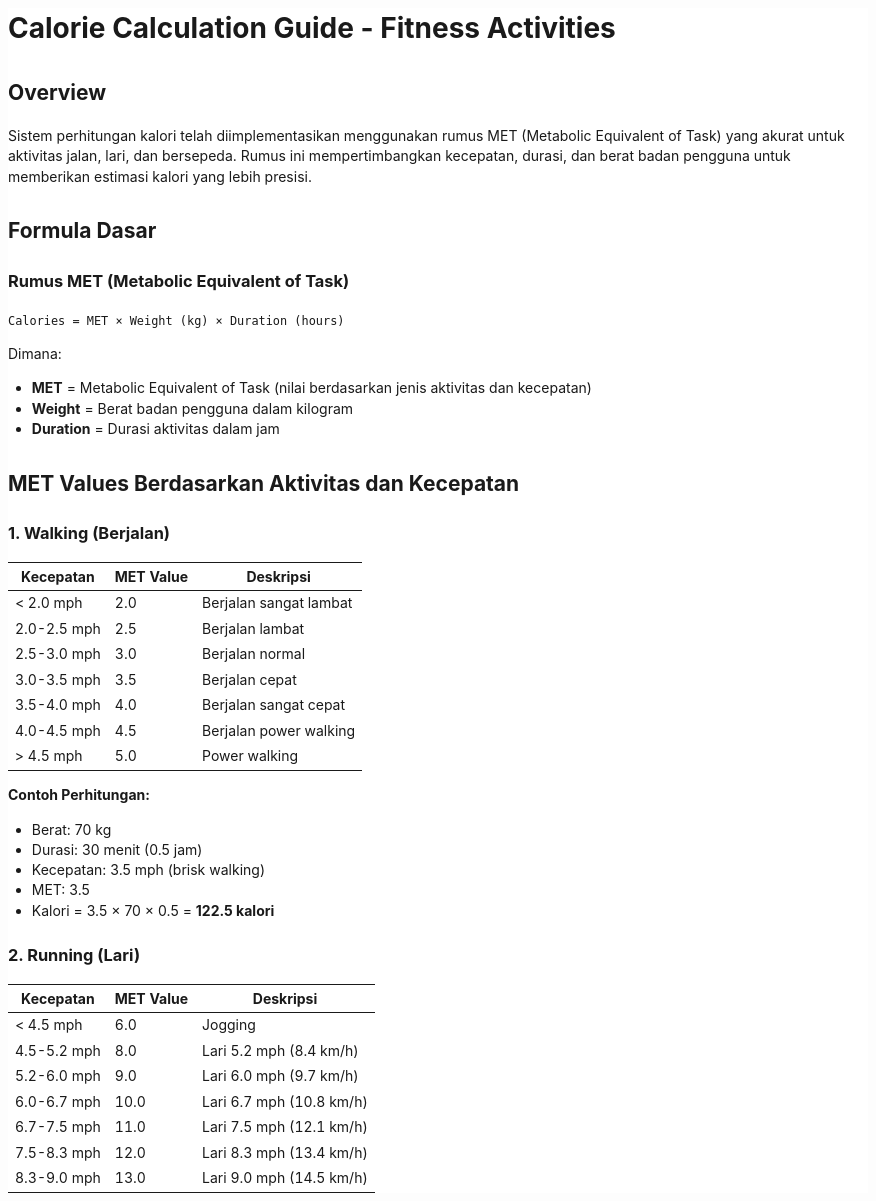 # Calorie Calculation Guide - Fitness Activities

## Overview

Sistem perhitungan kalori telah diimplementasikan menggunakan rumus MET (Metabolic Equivalent of Task) yang akurat untuk aktivitas jalan, lari, dan bersepeda. Rumus ini mempertimbangkan kecepatan, durasi, dan berat badan pengguna untuk memberikan estimasi kalori yang lebih presisi.

## Formula Dasar

### **Rumus MET (Metabolic Equivalent of Task)**
```
Calories = MET × Weight (kg) × Duration (hours)
```

Dimana:
- **MET** = Metabolic Equivalent of Task (nilai berdasarkan jenis aktivitas dan kecepatan)
- **Weight** = Berat badan pengguna dalam kilogram
- **Duration** = Durasi aktivitas dalam jam

## MET Values Berdasarkan Aktivitas dan Kecepatan

### 1. **Walking (Berjalan)**

| Kecepatan | MET Value | Deskripsi |
|-----------|-----------|-----------|
| < 2.0 mph | 2.0 | Berjalan sangat lambat |
| 2.0-2.5 mph | 2.5 | Berjalan lambat |
| 2.5-3.0 mph | 3.0 | Berjalan normal |
| 3.0-3.5 mph | 3.5 | Berjalan cepat |
| 3.5-4.0 mph | 4.0 | Berjalan sangat cepat |
| 4.0-4.5 mph | 4.5 | Berjalan power walking |
| > 4.5 mph | 5.0 | Power walking |

**Contoh Perhitungan:**
- Berat: 70 kg
- Durasi: 30 menit (0.5 jam)
- Kecepatan: 3.5 mph (brisk walking)
- MET: 3.5
- Kalori = 3.5 × 70 × 0.5 = **122.5 kalori**

### 2. **Running (Lari)**

| Kecepatan | MET Value | Deskripsi |
|-----------|-----------|-----------|
| < 4.5 mph | 6.0 | Jogging |
| 4.5-5.2 mph | 8.0 | Lari 5.2 mph (8.4 km/h) |
| 5.2-6.0 mph | 9.0 | Lari 6.0 mph (9.7 km/h) |
| 6.0-6.7 mph | 10.0 | Lari 6.7 mph (10.8 km/h) |
| 6.7-7.5 mph | 11.0 | Lari 7.5 mph (12.1 km/h) |
| 7.5-8.3 mph | 12.0 | Lari 8.3 mph (13.4 km/h) |
| 8.3-9.0 mph | 13.0 | Lari 9.0 mph (14.5 km/h) |
